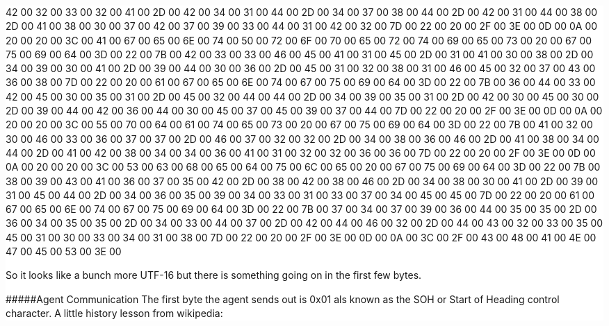 42 00 32 00 33 00 32 00 41 00 2D 00 42 00 34 00
31 00 44 00 2D 00 34 00 37 00 38 00 44 00 2D 00
42 00 31 00 44 00 38 00 2D 00 41 00 38 00 30 00
37 00 42 00 37 00 39 00 33 00 44 00 31 00 42 00
32 00 7D 00 22 00 20 00 2F 00 3E 00 0D 00 0A 00
20 00 20 00 3C 00 41 00 67 00 65 00 6E 00 74 00
50 00 72 00 6F 00 70 00 65 00 72 00 74 00 69 00
65 00 73 00 20 00 67 00 75 00 69 00 64 00 3D 00
22 00 7B 00 42 00 33 00 33 00 46 00 45 00 41 00
31 00 45 00 2D 00 31 00 41 00 30 00 38 00 2D 00
34 00 39 00 30 00 41 00 2D 00 39 00 44 00 30 00
36 00 2D 00 45 00 31 00 32 00 38 00 31 00 46 00
45 00 32 00 37 00 43 00 36 00 38 00 7D 00 22 00
20 00 61 00 67 00 65 00 6E 00 74 00 67 00 75 00
69 00 64 00 3D 00 22 00 7B 00 36 00 44 00 33 00
42 00 45 00 30 00 35 00 31 00 2D 00 45 00 32 00
44 00 44 00 2D 00 34 00 39 00 35 00 31 00 2D 00
42 00 30 00 45 00 30 00 2D 00 39 00 44 00 42 00
36 00 44 00 30 00 45 00 37 00 45 00 39 00 37 00
44 00 7D 00 22 00 20 00 2F 00 3E 00 0D 00 0A 00
20 00 20 00 3C 00 55 00 70 00 64 00 61 00 74 00
65 00 73 00 20 00 67 00 75 00 69 00 64 00 3D 00
22 00 7B 00 41 00 32 00 30 00 46 00 33 00 36 00
37 00 37 00 2D 00 46 00 37 00 32 00 32 00 2D 00
34 00 38 00 36 00 46 00 2D 00 41 00 38 00 34 00
44 00 2D 00 41 00 42 00 38 00 34 00 34 00 36 00
41 00 31 00 32 00 32 00 36 00 36 00 7D 00 22 00
20 00 2F 00 3E 00 0D 00 0A 00 20 00 20 00 3C 00
53 00 63 00 68 00 65 00 64 00 75 00 6C 00 65 00
20 00 67 00 75 00 69 00 64 00 3D 00 22 00 7B 00
38 00 39 00 43 00 41 00 36 00 37 00 35 00 42 00
2D 00 38 00 42 00 38 00 46 00 2D 00 34 00 38 00
30 00 41 00 2D 00 39 00 31 00 45 00 44 00 2D 00
34 00 36 00 35 00 39 00 34 00 33 00 31 00 33 00
37 00 34 00 45 00 45 00 7D 00 22 00 20 00 61 00
67 00 65 00 6E 00 74 00 67 00 75 00 69 00 64 00
3D 00 22 00 7B 00 37 00 34 00 37 00 39 00 36 00
44 00 35 00 35 00 2D 00 36 00 34 00 35 00 35 00
2D 00 34 00 33 00 44 00 37 00 2D 00 42 00 44 00
46 00 32 00 2D 00 44 00 43 00 32 00 33 00 35 00
45 00 31 00 30 00 33 00 34 00 31 00 38 00 7D 00
22 00 20 00 2F 00 3E 00 0D 00 0A 00 3C 00 2F 00
43 00 48 00 41 00 4E 00 47 00 45 00 53 00 3E 00
</td>
  </tr>
</table>

So it looks like a bunch more UTF-16 but there is something going on in the first few bytes.

#####Agent Communication
The first byte the agent sends out is 0x01 als known as the SOH or Start of Heading control character. A little history lesson from wikipedia:
